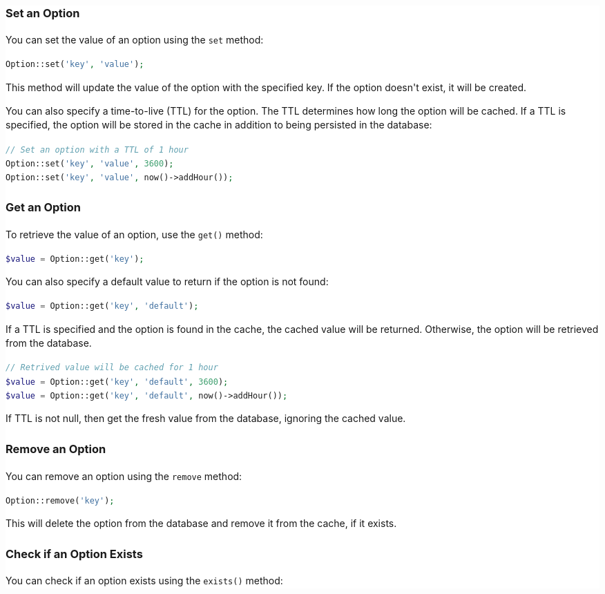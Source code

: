 ### Set an Option

You can set the value of an option using the `set` method:

```php
Option::set('key', 'value');
```

This method will update the value of the option with the specified key. If the option doesn't exist, it will be created.

You can also specify a time-to-live (TTL) for the option. The TTL determines how long the option will be cached. If a TTL is specified, the option will be stored in the cache in addition to being persisted in the database:

```php
// Set an option with a TTL of 1 hour
Option::set('key', 'value', 3600);
Option::set('key', 'value', now()->addHour());
```

### Get an Option

To retrieve the value of an option, use the `get()` method:

```php
$value = Option::get('key');
```
You can also specify a default value to return if the option is not found:

```php
$value = Option::get('key', 'default');
```

If a TTL is specified and the option is found in the cache, the cached value will be returned. Otherwise, the option will be retrieved from the database.

```php
// Retrived value will be cached for 1 hour
$value = Option::get('key', 'default', 3600);
$value = Option::get('key', 'default', now()->addHour());
```

If TTL is not null, then get the fresh value from the database, ignoring the cached value.

### Remove an Option

You can remove an option using the `remove` method:

```php
Option::remove('key');
```

This will delete the option from the database and remove it from the cache, if it exists.

### Check if an Option Exists

You can check if an option exists using the `exists()` method:

